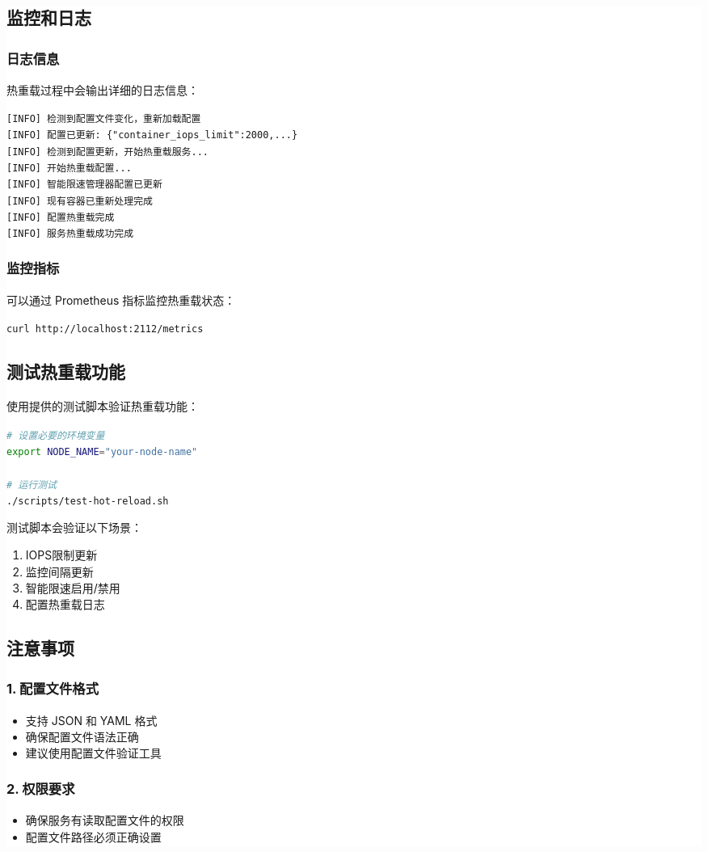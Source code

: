 ## 监控和日志

### 日志信息

热重载过程中会输出详细的日志信息：

```
[INFO] 检测到配置文件变化，重新加载配置
[INFO] 配置已更新: {"container_iops_limit":2000,...}
[INFO] 检测到配置更新，开始热重载服务...
[INFO] 开始热重载配置...
[INFO] 智能限速管理器配置已更新
[INFO] 现有容器已重新处理完成
[INFO] 配置热重载完成
[INFO] 服务热重载成功完成
```

### 监控指标

可以通过 Prometheus 指标监控热重载状态：

```bash
curl http://localhost:2112/metrics
```

## 测试热重载功能

使用提供的测试脚本验证热重载功能：

```bash
# 设置必要的环境变量
export NODE_NAME="your-node-name"

# 运行测试
./scripts/test-hot-reload.sh
```

测试脚本会验证以下场景：
1. IOPS限制更新
2. 监控间隔更新
3. 智能限速启用/禁用
4. 配置热重载日志

## 注意事项

### 1. 配置文件格式
- 支持 JSON 和 YAML 格式
- 确保配置文件语法正确
- 建议使用配置文件验证工具

### 2. 权限要求
- 确保服务有读取配置文件的权限
- 配置文件路径必须正确设置
